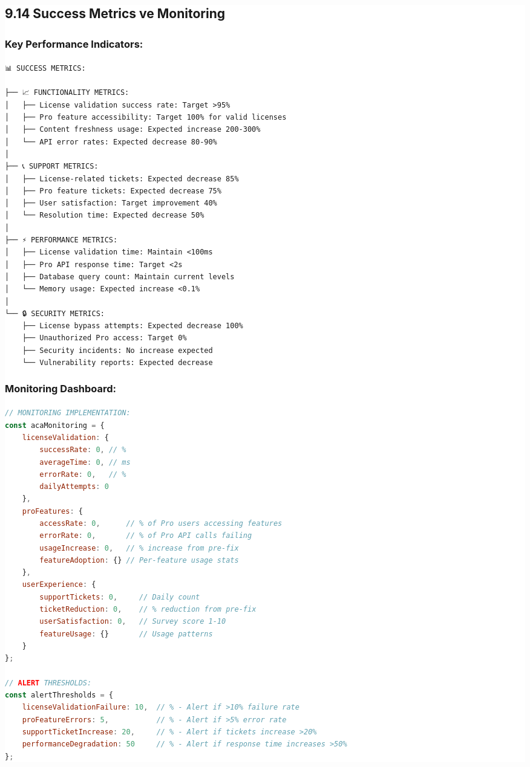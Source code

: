 
## 9.14 Success Metrics ve Monitoring

### **Key Performance Indicators:**
```
📊 SUCCESS METRICS:

├── 📈 FUNCTIONALITY METRICS:
│   ├── License validation success rate: Target >95%
│   ├── Pro feature accessibility: Target 100% for valid licenses
│   ├── Content freshness usage: Expected increase 200-300%
│   └── API error rates: Expected decrease 80-90%
│
├── 📞 SUPPORT METRICS:
│   ├── License-related tickets: Expected decrease 85%
│   ├── Pro feature tickets: Expected decrease 75%
│   ├── User satisfaction: Target improvement 40%
│   └── Resolution time: Expected decrease 50%
│
├── ⚡ PERFORMANCE METRICS:
│   ├── License validation time: Maintain <100ms
│   ├── Pro API response time: Target <2s
│   ├── Database query count: Maintain current levels
│   └── Memory usage: Expected increase <0.1%
│
└── 🔒 SECURITY METRICS:
    ├── License bypass attempts: Expected decrease 100%
    ├── Unauthorized Pro access: Target 0%
    ├── Security incidents: No increase expected
    └── Vulnerability reports: Expected decrease
```

### **Monitoring Dashboard:**
```javascript
// MONITORING IMPLEMENTATION:
const acaMonitoring = {
    licenseValidation: {
        successRate: 0, // %
        averageTime: 0, // ms
        errorRate: 0,   // %
        dailyAttempts: 0
    },
    proFeatures: {
        accessRate: 0,      // % of Pro users accessing features
        errorRate: 0,       // % of Pro API calls failing
        usageIncrease: 0,   // % increase from pre-fix
        featureAdoption: {} // Per-feature usage stats
    },
    userExperience: {
        supportTickets: 0,     // Daily count
        ticketReduction: 0,    // % reduction from pre-fix
        userSatisfaction: 0,   // Survey score 1-10
        featureUsage: {}       // Usage patterns
    }
};

// ALERT THRESHOLDS:
const alertThresholds = {
    licenseValidationFailure: 10,  // % - Alert if >10% failure rate
    proFeatureErrors: 5,           // % - Alert if >5% error rate
    supportTicketIncrease: 20,     // % - Alert if tickets increase >20%
    performanceDegradation: 50     // % - Alert if response time increases >50%
};
```